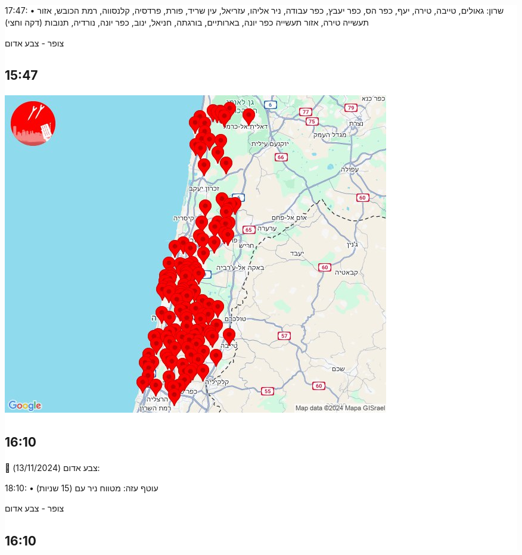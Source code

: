 17:47:
• שרון: גאולים, טייבה, טירה, יעף, כפר הס, כפר יעבץ, כפר עבודה, ניר אליהו, עזריאל, עין שריד, פורת, פרדסיה, קלנסווה, רמת הכובש, אזור תעשייה טירה, אזור תעשייה כפר יונה, בארותיים, בורגתה, חניאל, ינוב, כפר יונה, נורדיה, תנובות (דקה וחצי)

צופר - צבע אדום

## 15:47

![Photo](images/35872.jpg)

## 16:10

🔴 צבע אדום (13/11/2024):

18:10:
• עוטף עזה: מטווח ניר עם (15 שניות)

צופר - צבע אדום

## 16:10
